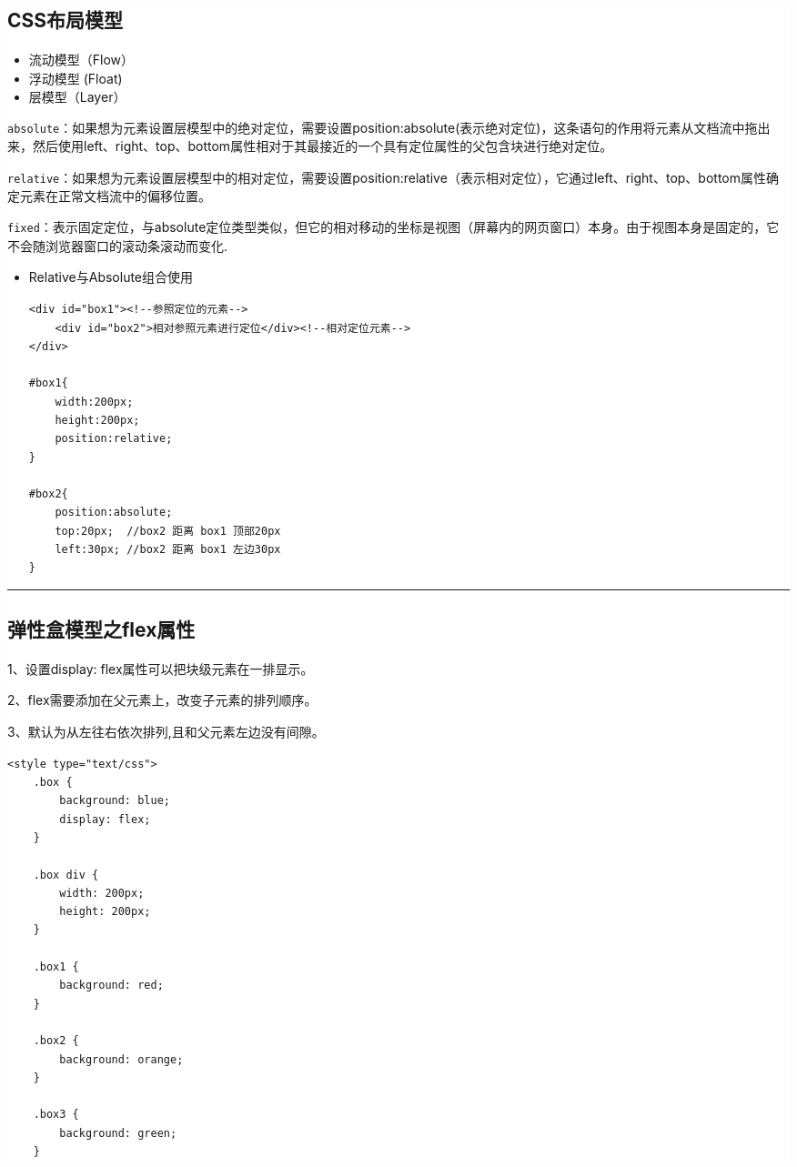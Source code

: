 

## CSS布局模型
* 流动模型（Flow）
* 浮动模型 (Float)
* 层模型（Layer）


`absolute`：如果想为元素设置层模型中的绝对定位，需要设置position:absolute(表示绝对定位)，这条语句的作用将元素从文档流中拖出来，然后使用left、right、top、bottom属性相对于其最接近的一个具有定位属性的父包含块进行绝对定位。

`relative`：如果想为元素设置层模型中的相对定位，需要设置position:relative（表示相对定位），它通过left、right、top、bottom属性确定元素在正常文档流中的偏移位置。

`fixed`：表示固定定位，与absolute定位类型类似，但它的相对移动的坐标是视图（屏幕内的网页窗口）本身。由于视图本身是固定的，它不会随浏览器窗口的滚动条滚动而变化.

* Relative与Absolute组合使用
  ```
  <div id="box1"><!--参照定位的元素-->
      <div id="box2">相对参照元素进行定位</div><!--相对定位元素-->
  </div>
  
  #box1{
      width:200px;
      height:200px;
      position:relative;        
  }
  
  #box2{
      position:absolute;
      top:20px;  //box2 距离 box1 顶部20px
      left:30px; //box2 距离 box1 左边30px
  }
  ```


---

## 弹性盒模型之flex属性
1、设置display: flex属性可以把块级元素在一排显示。

2、flex需要添加在父元素上，改变子元素的排列顺序。

3、默认为从左往右依次排列,且和父元素左边没有间隙。

```
<style type="text/css">
    .box {
        background: blue;
        display: flex;
    }

    .box div {
        width: 200px;
        height: 200px;
    }

    .box1 {
        background: red;
    }

    .box2 {
        background: orange;
    }

    .box3 {
        background: green;
    }
```